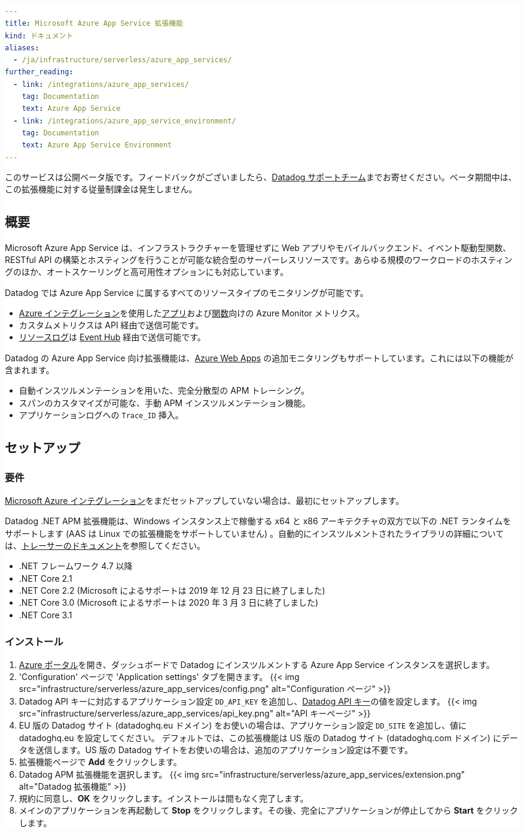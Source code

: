 ```yaml
---
title: Microsoft Azure App Service 拡張機能
kind: ドキュメント
aliases:
  - /ja/infrastructure/serverless/azure_app_services/
further_reading:
  - link: /integrations/azure_app_services/
    tag: Documentation
    text: Azure App Service
  - link: /integrations/azure_app_service_environment/
    tag: Documentation
    text: Azure App Service Environment
---
```

<div class="alert alert-warning"> このサービスは公開ベータ版です。フィードバックがございましたら、<a href="/help">Datadog サポートチーム</a>までお寄せください。ベータ期間中は、この拡張機能に対する従量制課金は発生しません。</div>

## 概要

Microsoft Azure App Service は、インフラストラクチャーを管理せずに Web アプリやモバイルバックエンド、イベント駆動型関数、RESTful API の構築とホスティングを行うことが可能な統合型のサーバーレスリソースです。あらゆる規模のワークロードのホスティングのほか、オートスケーリングと高可用性オプションにも対応しています。

Datadog では Azure App Service に属するすべてのリソースタイプのモニタリングが可能です。

- [Azure インテグレーション][1]を使用した[アプリ][1]および[関数][2]向けの Azure Monitor メトリクス。
- カスタムメトリクスは API 経由で送信可能です。
- [リソースログ][3]は [Event Hub][4] 経由で送信可能です。

Datadog の Azure App Service 向け拡張機能は、[Azure Web Apps][5] の追加モニタリングもサポートしています。これには以下の機能が含まれます。

- 自動インスツルメンテーションを用いた、完全分散型の APM トレーシング。
- スパンのカスタマイズが可能な、手動 APM インスツルメンテーション機能。
- アプリケーションログへの `Trace_ID` 挿入。

## セットアップ

### 要件

[Microsoft Azure インテグレーション][6]をまだセットアップしていない場合は、最初にセットアップします。

Datadog .NET APM 拡張機能は、Windows インスタンス上で稼働する x64 と x86 アーキテクチャの双方で以下の .NET ランタイムをサポートします (AAS は Linux での拡張機能をサポートしていません) 。自動的にインスツルメントされたライブラリの詳細については、[トレーサーのドキュメント][7]を参照してください。

- .NET フレームワーク 4.7 以降
- .NET Core 2.1
- .NET Core 2.2 (Microsoft によるサポートは 2019 年 12 月 23 日に終了しました)
- .NET Core 3.0 (Microsoft によるサポートは 2020 年 3 月 3 日に終了しました)
- .NET Core 3.1

### インストール

1. [Azure ポータル][8]を開き、ダッシュボードで Datadog にインスツルメントする Azure App Service インスタンスを選択します。
2. 'Configuration' ページで 'Application settings' タブを開きます。
    {{< img src="infrastructure/serverless/azure_app_services/config.png" alt="Configuration ページ" >}}
3. Datadog API キーに対応するアプリケーション設定 `DD_API_KEY` を追加し、[Datadog API キー][9]の値を設定します。
    {{< img src="infrastructure/serverless/azure_app_services/api_key.png" alt="API キーページ" >}}
4. EU 版の Datadog サイト (datadoghq.eu ドメイン) をお使いの場合は、アプリケーション設定 `DD_SITE` を追加し、値に datadoghq.eu を設定してください。
    デフォルトでは、この拡張機能は US 版の Datadog サイト (datadoghq.com ドメイン) にデータを送信します。US 版の Datadog サイトをお使いの場合は、追加のアプリケーション設定は不要です。
5. 拡張機能ページで **Add** をクリックします。
6. Datadog APM 拡張機能を選択します。
    {{< img src="infrastructure/serverless/azure_app_services/extension.png" alt="Datadog 拡張機能" >}}
7. 規約に同意し、**OK** をクリックします。インストールは間もなく完了します。
8. メインのアプリケーションを再起動して **Stop** をクリックします。その後、完全にアプリケーションが停止してから **Start** をクリックします。

[1]: /ja/integrations/azure_app_services/
[2]: /ja/integrations/azure_functions/
[3]: https://docs.microsoft.com/en-us/azure/azure-monitor/platform/resource-logs
[4]: /ja/integrations/azure/?tab=eventhub#log-collection
[5]: https://azure.microsoft.com/en-us/services/app-service/web/
[6]: /ja/integrations/azure
[7]: /ja/tracing/setup/dotnet/
[8]: https://portal.azure.com
[9]: https://app.datadoghq.com/account/settings#api
[10]: https://www.nuget.org/packages/Serilog.Sinks.Datadog.Logs
[11]: /ja/logs/log_collection/#reserved-attributes
[12]: /ja/help